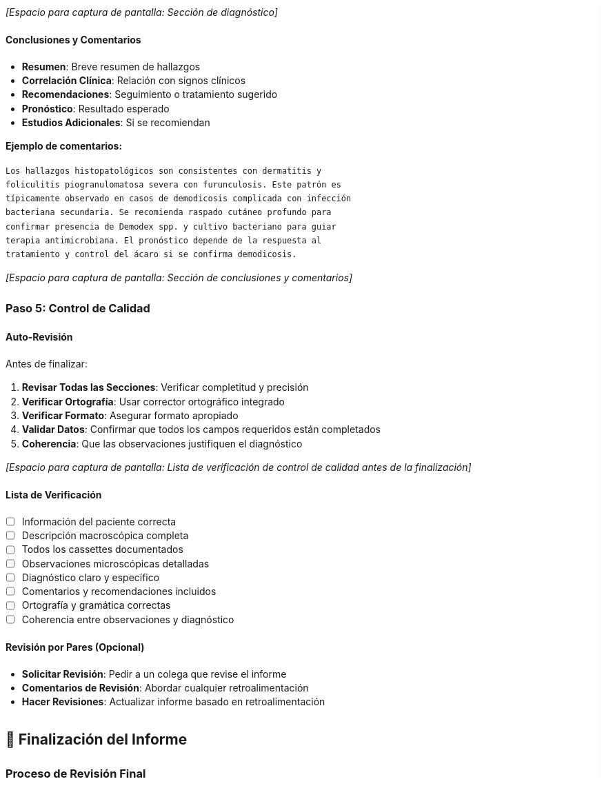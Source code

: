 _[Espacio para captura de pantalla: Sección de diagnóstico]_

#### Conclusiones y Comentarios
- **Resumen**: Breve resumen de hallazgos
- **Correlación Clínica**: Relación con signos clínicos
- **Recomendaciones**: Seguimiento o tratamiento sugerido
- **Pronóstico**: Resultado esperado
- **Estudios Adicionales**: Si se recomiendan

**Ejemplo de comentarios:**
```
Los hallazgos histopatológicos son consistentes con dermatitis y
foliculitis piogranulomatosa severa con furunculosis. Este patrón es
típicamente observado en casos de demodicosis complicada con infección
bacteriana secundaria. Se recomienda raspado cutáneo profundo para
confirmar presencia de Demodex spp. y cultivo bacteriano para guiar
terapia antimicrobiana. El pronóstico depende de la respuesta al
tratamiento y control del ácaro si se confirma demodicosis.
```

_[Espacio para captura de pantalla: Sección de conclusiones y comentarios]_

### Paso 5: Control de Calidad

#### Auto-Revisión
Antes de finalizar:
1. **Revisar Todas las Secciones**: Verificar completitud y precisión
2. **Verificar Ortografía**: Usar corrector ortográfico integrado
3. **Verificar Formato**: Asegurar formato apropiado
4. **Validar Datos**: Confirmar que todos los campos requeridos están completados
5. **Coherencia**: Que las observaciones justifiquen el diagnóstico

_[Espacio para captura de pantalla: Lista de verificación de control de calidad antes de la finalización]_

#### Lista de Verificación
- ☐ Información del paciente correcta
- ☐ Descripción macroscópica completa
- ☐ Todos los cassettes documentados
- ☐ Observaciones microscópicas detalladas
- ☐ Diagnóstico claro y específico
- ☐ Comentarios y recomendaciones incluidos
- ☐ Ortografía y gramática correctas
- ☐ Coherencia entre observaciones y diagnóstico

#### Revisión por Pares (Opcional)
- **Solicitar Revisión**: Pedir a un colega que revise el informe
- **Comentarios de Revisión**: Abordar cualquier retroalimentación
- **Hacer Revisiones**: Actualizar informe basado en retroalimentación

## 📄 Finalización del Informe

### Proceso de Revisión Final
